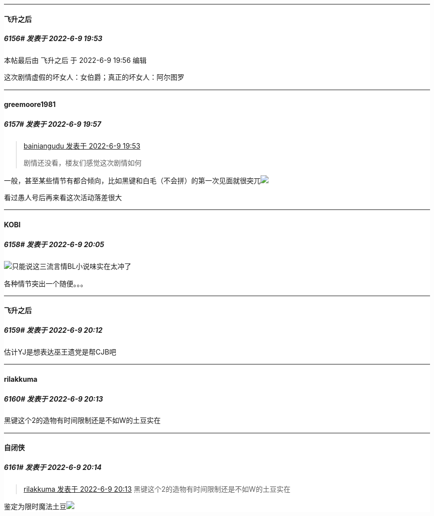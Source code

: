 *****

####  飞升之后  
##### 6156#       发表于 2022-6-9 19:53

 本帖最后由 飞升之后 于 2022-6-9 19:56 编辑 

这次剧情虚假的坏女人：女伯爵；真正的坏女人：阿尔图罗

*****

####  greemoore1981  
##### 6157#       发表于 2022-6-9 19:57

<blockquote><a href="httphttps://bbs.saraba1st.com/2b/forum.php?mod=redirect&amp;goto=findpost&amp;pid=56196574&amp;ptid=2067334" target="_blank">bainiangudu 发表于 2022-6-9 19:53</a>

剧情还没看，楼友们感觉这次剧情如何</blockquote>
一般，甚至某些情节有都合倾向，比如黑键和白毛（不会拼）的第一次见面就很突兀<img src="https://static.saraba1st.com/image/smiley/face2017/068.png" referrerpolicy="no-referrer">

看过愚人号后再来看这次活动落差很大



*****

####  KOBI  
##### 6158#       发表于 2022-6-9 20:05

<img src="https://static.saraba1st.com/image/smiley/face2017/037.png" referrerpolicy="no-referrer">只能说这三流言情BL小说味实在太冲了

各种情节突出一个随便。。。



*****

####  飞升之后  
##### 6159#       发表于 2022-6-9 20:12

估计YJ是想表达巫王遗党是帮CJB吧

*****

####  rilakkuma  
##### 6160#       发表于 2022-6-9 20:13

黑键这个2的造物有时间限制还是不如W的土豆实在

*****

####  自闭侠  
##### 6161#       发表于 2022-6-9 20:14

<blockquote><a href="httphttps://bbs.saraba1st.com/2b/forum.php?mod=redirect&amp;goto=findpost&amp;pid=56196870&amp;ptid=2067334" target="_blank">rilakkuma 发表于 2022-6-9 20:13</a>
黑键这个2的造物有时间限制还是不如W的土豆实在</blockquote>
鉴定为限时魔法土豆<img src="https://static.saraba1st.com/image/smiley/face2017/067.png" referrerpolicy="no-referrer">
